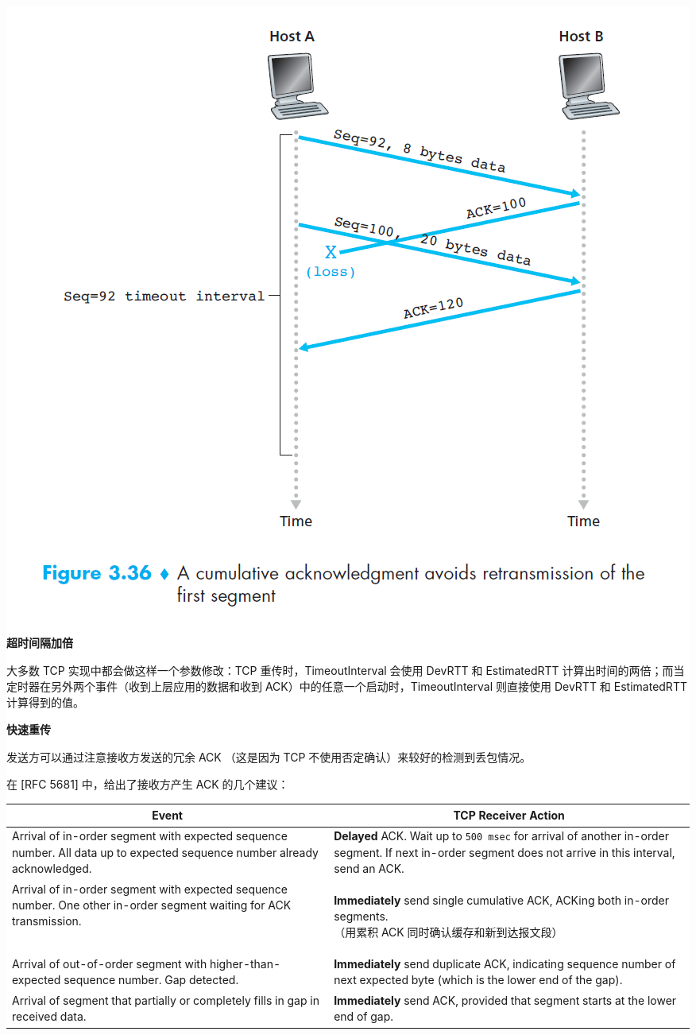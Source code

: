 ![interesting-3](../../../.gitbook/assets/interesting-3.png)

**超时间隔加倍**

大多数 TCP 实现中都会做这样一个参数修改：TCP 重传时，TimeoutInterval 会使用 DevRTT 和 EstimatedRTT 计算出时间的两倍；而当定时器在另外两个事件（收到上层应用的数据和收到 ACK）中的任意一个启动时，TimeoutInterval 则直接使用 DevRTT 和 EstimatedRTT 计算得到的值。

**快速重传**

发送方可以通过注意接收方发送的冗余 ACK （这是因为 TCP 不使用否定确认）来较好的检测到丢包情况。

在 \[RFC 5681] 中，给出了接收方产生 ACK 的几个建议：

| Event                                                                                                                    | TCP Receiver Action                                                                                                                                     |
| ------------------------------------------------------------------------------------------------------------------------ | ------------------------------------------------------------------------------------------------------------------------------------------------------- |
| Arrival of in-order segment with expected sequence number. All data up to expected sequence number already acknowledged. | **Delayed** ACK. Wait up to `500 msec` for arrival of another in-order segment. If next in-order segment does not arrive in this interval, send an ACK. |
| Arrival of in-order segment with expected sequence number. One other in-order segment waiting for ACK transmission.      | <p><strong>Immediately</strong> send single cumulative ACK, ACKing both in-order segments.<br>（用累积 ACK 同时确认缓存和新到达报文段）</p>                               |
| Arrival of out-of-order segment with higher-than-expected sequence number. Gap detected.                                 | **Immediately** send duplicate ACK, indicating sequence number of next expected byte (which is the lower end of the gap).                               |
| Arrival of segment that partially or completely fills in gap in received data.                                           | **Immediately** send ACK, provided that segment starts at the lower end of gap.                                                                         |
